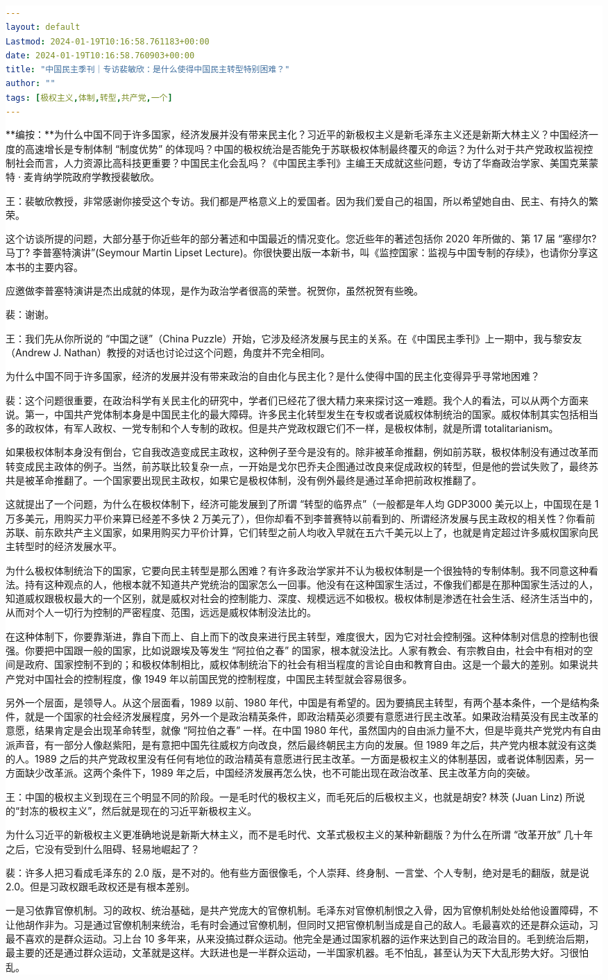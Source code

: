 ```yaml
---
layout: default
Lastmod: 2024-01-19T10:16:58.761183+00:00
date: 2024-01-19T10:16:58.760903+00:00
title: "中国民主季刊｜专访裴敏欣：是什么使得中国民主转型特别困难？"
author: ""
tags: [极权主义,体制,转型,共产党,一个]
---
```


**编按：**为什么中国不同于许多国家，经济发展并没有带来民主化？习近平的新极权主义是新毛泽东主义还是新斯大林主义？中国经济一度的高速增长是专制体制 “制度优势” 的体现吗？中国的极权统治是否能免于苏联极权体制最终覆灭的命运？为什么对于共产党政权监视控制社会而言，人力资源比高科技更重要？中国民主化会乱吗？《中国民主季刊》主编王天成就这些问题，专访了华裔政治学家、美国克莱蒙特 · 麦肯纳学院政府学教授裴敏欣。

王：裴敏欣教授，非常感谢你接受这个专访。我们都是严格意义上的爱国者。因为我们爱自己的祖国，所以希望她自由、民主、有持久的繁荣。

这个访谈所提的问题，大部分基于你近些年的部分著述和中国最近的情况变化。您近些年的著述包括你 2020 年所做的、第 17 届 “塞缪尔? 马丁? 李普塞特演讲”(Seymour Martin Lipset Lecture)。你很快要出版一本新书，叫《监控国家：监视与中国专制的存续》，也请你分享这本书的主要内容。

应邀做李普塞特演讲是杰出成就的体现，是作为政治学者很高的荣誉。祝贺你，虽然祝贺有些晚。

裴：谢谢。

王：我们先从你所说的 “中国之谜”（China Puzzle）开始，它涉及经济发展与民主的关系。在《中国民主季刊》上一期中，我与黎安友（Andrew J. Nathan）教授的对话也讨论过这个问题，角度并不完全相同。

为什么中国不同于许多国家，经济的发展并没有带来政治的自由化与民主化？是什么使得中国的民主化变得异乎寻常地困难？

裴：这个问题很重要，在政治科学有关民主化的研究中，学者们已经花了很大精力来来探讨这一难题。我个人的看法，可以从两个方面来说。第一，中国共产党体制本身是中国民主化的最大障碍。许多民主化转型发生在专权或者说威权体制统治的国家。威权体制其实包括相当多的政权体，有军人政权、一党专制和个人专制的政权。但是共产党政权跟它们不一样，是极权体制，就是所谓 totalitarianism。

如果极权体制本身没有倒台，它自我改造变成民主政权，这种例子至今是没有的。除非被革命推翻，例如前苏联，极权体制没有通过改革而转变成民主政体的例子。当然，前苏联比较复杂一点，一开始是戈尔巴乔夫企图通过改良来促成政权的转型，但是他的尝试失败了，最终苏共是被革命推翻了。一个国家要出现民主政权，如果它是极权体制，没有例外最终是通过革命把前政权推翻了。

这就提出了一个问题，为什么在极权体制下，经济可能发展到了所谓 “转型的临界点”（一般都是年人均 GDP3000 美元以上，中国现在是 1 万多美元，用购买力平价来算已经差不多快 2 万美元了），但你却看不到李普赛特以前看到的、所谓经济发展与民主政权的相关性？你看前苏联、前东欧共产主义国家，如果用购买力平价计算，它们转型之前人均收入早就在五六千美元以上了，也就是肯定超过许多威权国家向民主转型时的经济发展水平。

为什么极权体制统治下的国家，它要向民主转型是那么困难？有许多政治学家并不认为极权体制是一个很独特的专制体制。我不同意这种看法。持有这种观点的人，他根本就不知道共产党统治的国家怎么一回事。他没有在这种国家生活过，不像我们都是在那种国家生活过的人，知道威权跟极权最大的一个区别，就是威权对社会的控制能力、深度、规模远远不如极权。极权体制是渗透在社会生活、经济生活当中的，从而对个人一切行为控制的严密程度、范围，远远是威权体制没法比的。

在这种体制下，你要靠渐进，靠自下而上、自上而下的改良来进行民主转型，难度很大，因为它对社会控制强。这种体制对信息的控制也很强。你要把中国跟一般的国家，比如说跟埃及等发生 “阿拉伯之春” 的国家，根本就没法比。人家有教会、有宗教自由，社会中有相对的空间是政府、国家控制不到的；和极权体制相比，威权体制统治下的社会有相当程度的言论自由和教育自由。这是一个最大的差别。如果说共产党对中国社会的控制程度，像 1949 年以前国民党的控制程度，中国民主转型就会容易很多。

另外一个层面，是领导人。从这个层面看，1989 以前、1980 年代，中国是有希望的。因为要搞民主转型，有两个基本条件，一个是结构条件，就是一个国家的社会经济发展程度，另外一个是政治精英条件，即政治精英必须要有意愿进行民主改革。如果政治精英没有民主改革的意愿，结果肯定是会出现革命转型，就像 “阿拉伯之春” 一样。在中国 1980 年代，虽然国内的自由派力量不大，但是毕竟共产党党内有自由派声音，有一部分人像赵紫阳，是有意把中国先往威权方向改良，然后最终朝民主方向的发展。但 1989 年之后，共产党内根本就没有这类的人。1989 之后的共产党政权里没有任何有地位的政治精英有意愿进行民主改革。一方面是极权主义的体制基因，或者说体制因素，另一方面缺少改革派。这两个条件下，1989 年之后，中国经济发展再怎么快，也不可能出现在政治改革、民主改革方向的突破。

王：中国的极权主义到现在三个明显不同的阶段。一是毛时代的极权主义，而毛死后的后极权主义，也就是胡安? 林茨 (Juan Linz) 所说的“封冻的极权主义”，然后就是现在的习近平新极权主义。

为什么习近平的新极权主义更准确地说是新斯大林主义，而不是毛时代、文革式极权主义的某种新翻版？为什么在所谓 “改革开放” 几十年之后，它没有受到什么阻碍、轻易地崛起了？

裴：许多人把习看成毛泽东的 2.0 版，是不对的。他有些方面很像毛，个人崇拜、终身制、一言堂、个人专制，绝对是毛的翻版，就是说 2.0。但是习政权跟毛政权还是有根本差别。

一是习依靠官僚机制。习的政权、统治基础，是共产党庞大的官僚机制。毛泽东对官僚机制恨之入骨，因为官僚机制处处给他设置障碍，不让他胡作非为。习是通过官僚机制来统治，毛有时会通过官僚机制，但同时又把官僚机制当成是自己的敌人。毛最喜欢的还是群众运动，习最不喜欢的是群众运动。习上台 10 多年来，从来没搞过群众运动。他完全是通过国家机器的运作来达到自己的政治目的。毛到统治后期，最主要的还是通过群众运动，文革就是这样。大跃进也是一半群众运动，一半国家机器。毛不怕乱，甚至认为天下大乱形势大好。习很怕乱。
